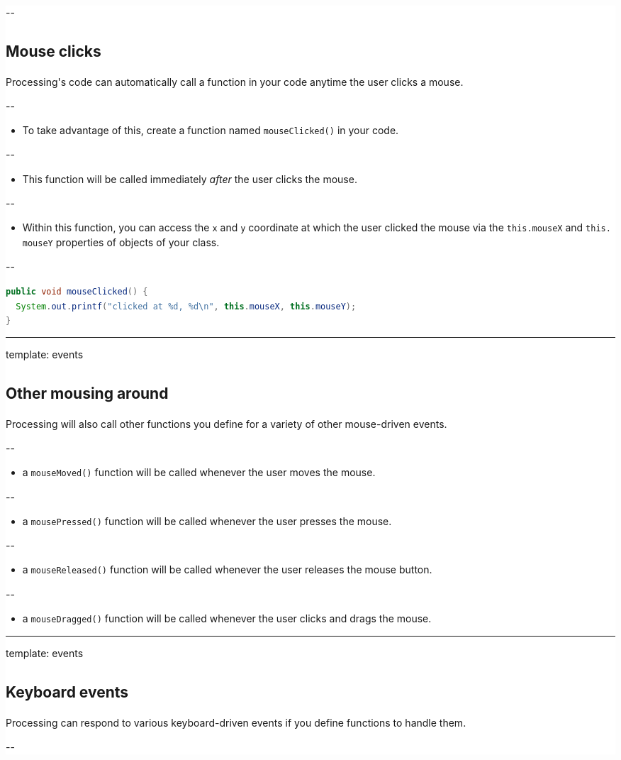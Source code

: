 --

## Mouse clicks

Processing's code can automatically call a function in your code anytime the user clicks a mouse.

--

- To take advantage of this, create a function named `mouseClicked()` in your code.

--

- This function will be called immediately _after_ the user clicks the mouse.

--

- Within this function, you can access the `x` and `y` coordinate at which the user clicked the mouse via the `this.mouseX` and `this.mouseY` properties of objects of your class.

--

```java
public void mouseClicked() {
  System.out.printf("clicked at %d, %d\n", this.mouseX, this.mouseY);
}
```

---

template: events

## Other mousing around

Processing will also call other functions you define for a variety of other mouse-driven events.

--

- a `mouseMoved()` function will be called whenever the user moves the mouse.

--

- a `mousePressed()` function will be called whenever the user presses the mouse.

--

- a `mouseReleased()` function will be called whenever the user releases the mouse button.

--

- a `mouseDragged()` function will be called whenever the user clicks and drags the mouse.

---

template: events

## Keyboard events

Processing can respond to various keyboard-driven events if you define functions to handle them.

--
